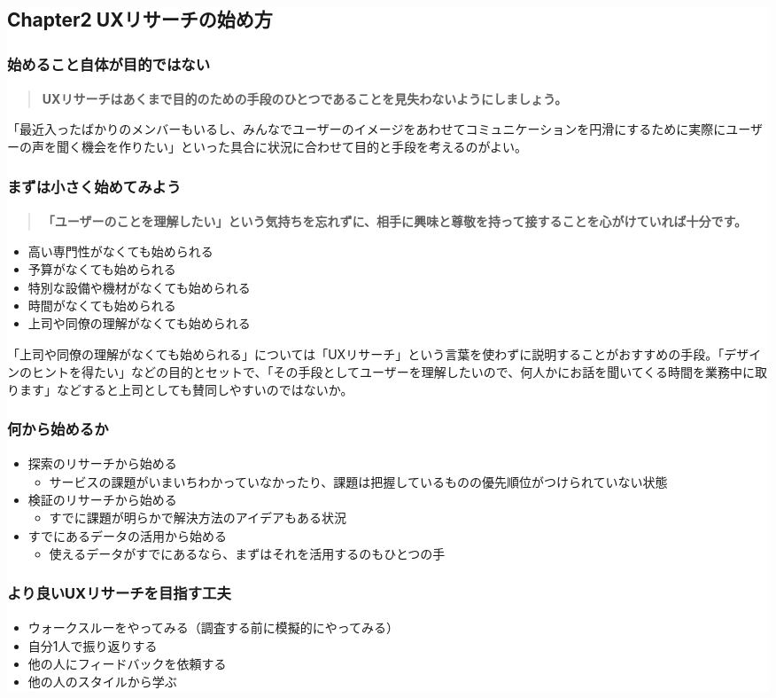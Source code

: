 
<h2 id="Chapter2-UXリサーチの始め方">Chapter2 UXリサーチの始め方</h2>

<h3 id="始めること自体が目的ではない">始めること自体が目的ではない</h3>

<blockquote><p><strong>UXリサーチはあくまで目的のための手段のひとつであることを見失わないようにしましょう。</strong></p></blockquote>

<p>「最近入ったばかりのメンバーもいるし、みんなでユーザーのイメージをあわせてコミュニケーションを円滑にするために実際にユーザーの声を聞く機会を作りたい」といった具合に状況に合わせて目的と手段を考えるのがよい。</p>

<h3 id="まずは小さく始めてみよう">まずは小さく始めてみよう</h3>

<blockquote><p><strong>「ユーザーのことを理解したい」という気持ちを忘れずに、相手に興味と尊敬を持って接することを心がけていれば十分です。</strong></p></blockquote>

<ul>
<li>高い専門性がなくても始められる</li>
<li>予算がなくても始められる</li>
<li>特別な設備や機材がなくても始められる</li>
<li>時間がなくても始められる</li>
<li>上司や同僚の理解がなくても始められる</li>
</ul>


<p>「上司や同僚の理解がなくても始められる」については「UXリサーチ」という言葉を使わずに説明することがおすすめの手段。「デザインのヒントを得たい」などの目的とセットで、「その手段としてユーザーを理解したいので、何人かにお話を聞いてくる時間を業務中に取ります」などすると上司としても賛同しやすいのではないか。</p>

<h3 id="何から始めるか">何から始めるか</h3>

<ul>
<li>探索のリサーチから始める

<ul>
<li>サービスの課題がいまいちわかっていなかったり、課題は把握しているものの優先順位がつけられていない状態</li>
</ul>
</li>
<li>検証のリサーチから始める

<ul>
<li>すでに課題が明らかで解決方法のアイデアもある状況</li>
</ul>
</li>
<li>すでにあるデータの活用から始める

<ul>
<li>使えるデータがすでにあるなら、まずはそれを活用するのもひとつの手</li>
</ul>
</li>
</ul>


<h3 id="より良いUXリサーチを目指す工夫">より良いUXリサーチを目指す工夫</h3>

<ul>
<li>ウォークスルーをやってみる（調査する前に模擬的にやってみる）</li>
<li>自分1人で振り返りする</li>
<li>他の人にフィードバックを依頼する</li>
<li>他の人のスタイルから学ぶ</li>
</ul>
